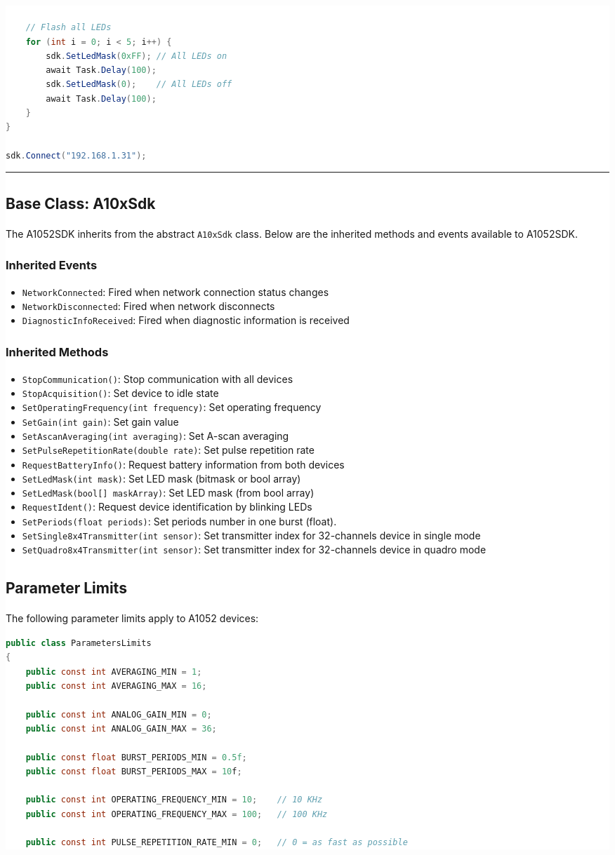 ```csharp
    
    // Flash all LEDs
    for (int i = 0; i < 5; i++) {
        sdk.SetLedMask(0xFF); // All LEDs on
        await Task.Delay(100);
        sdk.SetLedMask(0);    // All LEDs off
        await Task.Delay(100);
    }
}

sdk.Connect("192.168.1.31");
```

---

## Base Class: A10xSdk

The A1052SDK inherits from the abstract `A10xSdk` class. Below are the inherited methods and events available to A1052SDK.

### Inherited Events

- `NetworkConnected`: Fired when network connection status changes
- `NetworkDisconnected`: Fired when network disconnects
- `DiagnosticInfoReceived`: Fired when diagnostic information is received

### Inherited Methods

- `StopCommunication()`: Stop communication with all devices
- `StopAcquisition()`: Set device to idle state
- `SetOperatingFrequency(int frequency)`: Set operating frequency
- `SetGain(int gain)`: Set gain value
- `SetAscanAveraging(int averaging)`: Set A-scan averaging
- `SetPulseRepetitionRate(double rate)`: Set pulse repetition rate
- `RequestBatteryInfo()`: Request battery information from both devices
- `SetLedMask(int mask)`: Set LED mask (bitmask or bool array)
- `SetLedMask(bool[] maskArray)`: Set LED mask (from bool array)
- `RequestIdent()`: Request device identification by blinking LEDs
- `SetPeriods(float periods)`: Set periods number in one burst (float).
- `SetSingle8x4Transmitter(int sensor)`: Set transmitter index for 32-channels device in single mode
- `SetQuadro8x4Transmitter(int sensor)`: Set transmitter index for 32-channels device in quadro mode

## Parameter Limits

The following parameter limits apply to A1052 devices:

```csharp
public class ParametersLimits
{
    public const int AVERAGING_MIN = 1;
    public const int AVERAGING_MAX = 16;

    public const int ANALOG_GAIN_MIN = 0;
    public const int ANALOG_GAIN_MAX = 36;

    public const float BURST_PERIODS_MIN = 0.5f;
    public const float BURST_PERIODS_MAX = 10f;

    public const int OPERATING_FREQUENCY_MIN = 10;    // 10 KHz
    public const int OPERATING_FREQUENCY_MAX = 100;   // 100 KHz

    public const int PULSE_REPETITION_RATE_MIN = 0;   // 0 = as fast as possible
```